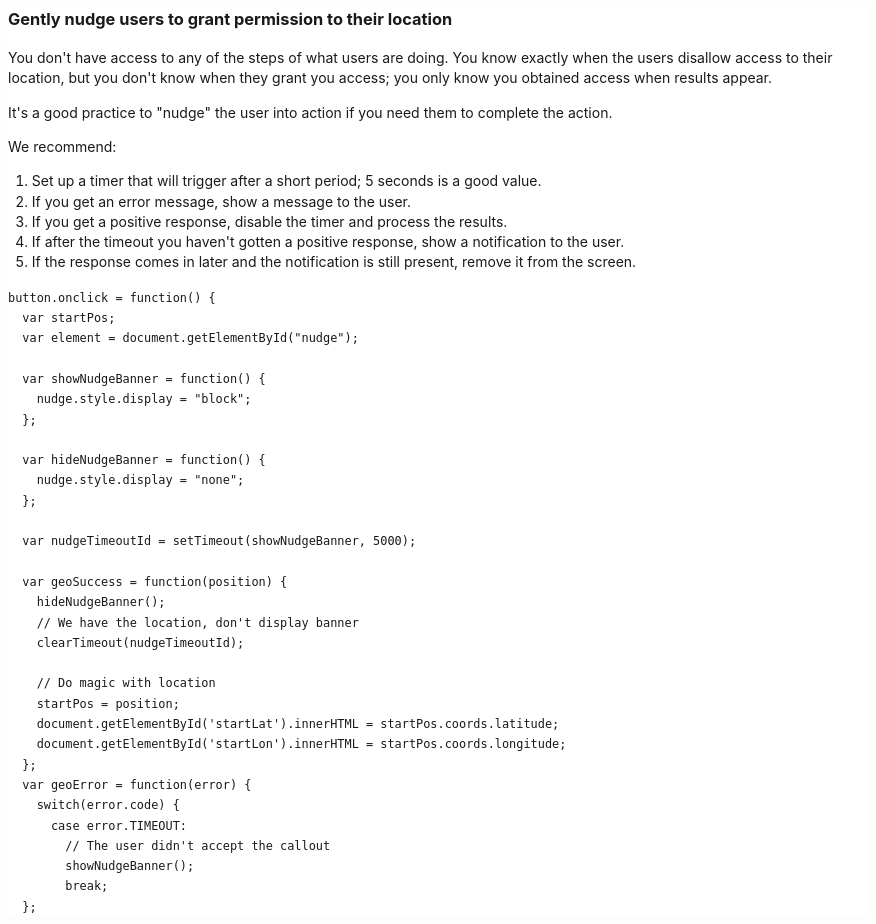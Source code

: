 <div style="clear:both;"></div>

### Gently nudge users to grant permission to their location

You don't have access to any of the steps of what users are doing. You know
exactly when the users disallow access to their location, but you don't know
when they grant you access; you only know you obtained access when results
appear.

It's a good practice to "nudge" the user into action if you need them to
complete the action.

We recommend: 

1.  Set up a timer that will trigger after a short period; 5 seconds is a
    good value.
2.  If you get an error message, show a message to the user.
3.  If you get a positive response, disable the timer and process the results.
4.  If after the timeout you haven't gotten a positive response, show a
    notification to the user.
5.  If the response comes in later and the notification is still present,
    remove it from the screen.

<div style="clear:both;"></div>

    button.onclick = function() {
      var startPos;
      var element = document.getElementById("nudge");

      var showNudgeBanner = function() {
        nudge.style.display = "block";
      };

      var hideNudgeBanner = function() {
        nudge.style.display = "none";
      };

      var nudgeTimeoutId = setTimeout(showNudgeBanner, 5000);

      var geoSuccess = function(position) {
        hideNudgeBanner();
        // We have the location, don't display banner
        clearTimeout(nudgeTimeoutId); 

        // Do magic with location
        startPos = position;
        document.getElementById('startLat').innerHTML = startPos.coords.latitude;
        document.getElementById('startLon').innerHTML = startPos.coords.longitude;
      };
      var geoError = function(error) {
        switch(error.code) {
          case error.TIMEOUT:
            // The user didn't accept the callout
            showNudgeBanner();
            break;
      };

